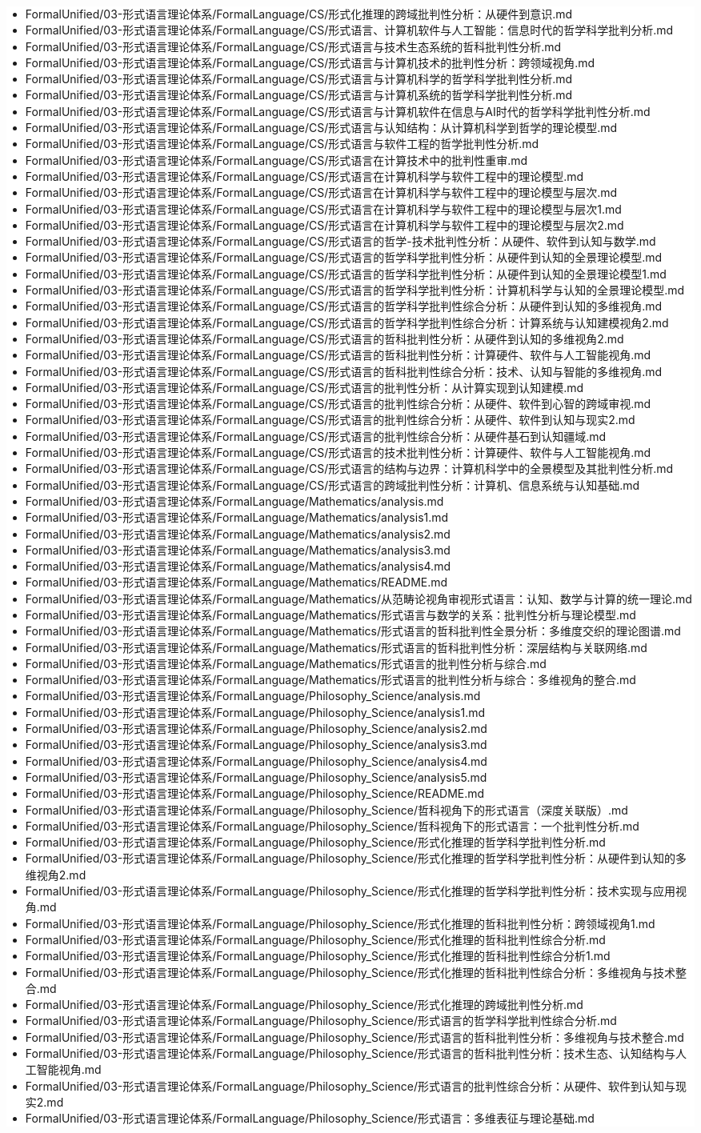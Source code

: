 - FormalUnified/03-形式语言理论体系/FormalLanguage/CS/形式化推理的跨域批判性分析：从硬件到意识.md
- FormalUnified/03-形式语言理论体系/FormalLanguage/CS/形式语言、计算机软件与人工智能：信息时代的哲学科学批判分析.md
- FormalUnified/03-形式语言理论体系/FormalLanguage/CS/形式语言与技术生态系统的哲科批判性分析.md
- FormalUnified/03-形式语言理论体系/FormalLanguage/CS/形式语言与计算机技术的批判性分析：跨领域视角.md
- FormalUnified/03-形式语言理论体系/FormalLanguage/CS/形式语言与计算机科学的哲学科学批判性分析.md
- FormalUnified/03-形式语言理论体系/FormalLanguage/CS/形式语言与计算机系统的哲学科学批判性分析.md
- FormalUnified/03-形式语言理论体系/FormalLanguage/CS/形式语言与计算机软件在信息与AI时代的哲学科学批判性分析.md
- FormalUnified/03-形式语言理论体系/FormalLanguage/CS/形式语言与认知结构：从计算机科学到哲学的理论模型.md
- FormalUnified/03-形式语言理论体系/FormalLanguage/CS/形式语言与软件工程的哲学批判性分析.md
- FormalUnified/03-形式语言理论体系/FormalLanguage/CS/形式语言在计算技术中的批判性重审.md
- FormalUnified/03-形式语言理论体系/FormalLanguage/CS/形式语言在计算机科学与软件工程中的理论模型.md
- FormalUnified/03-形式语言理论体系/FormalLanguage/CS/形式语言在计算机科学与软件工程中的理论模型与层次.md
- FormalUnified/03-形式语言理论体系/FormalLanguage/CS/形式语言在计算机科学与软件工程中的理论模型与层次1.md
- FormalUnified/03-形式语言理论体系/FormalLanguage/CS/形式语言在计算机科学与软件工程中的理论模型与层次2.md
- FormalUnified/03-形式语言理论体系/FormalLanguage/CS/形式语言的哲学-技术批判性分析：从硬件、软件到认知与数学.md
- FormalUnified/03-形式语言理论体系/FormalLanguage/CS/形式语言的哲学科学批判性分析：从硬件到认知的全景理论模型.md
- FormalUnified/03-形式语言理论体系/FormalLanguage/CS/形式语言的哲学科学批判性分析：从硬件到认知的全景理论模型1.md
- FormalUnified/03-形式语言理论体系/FormalLanguage/CS/形式语言的哲学科学批判性分析：计算机科学与认知的全景理论模型.md
- FormalUnified/03-形式语言理论体系/FormalLanguage/CS/形式语言的哲学科学批判性综合分析：从硬件到认知的多维视角.md
- FormalUnified/03-形式语言理论体系/FormalLanguage/CS/形式语言的哲学科学批判性综合分析：计算系统与认知建模视角2.md
- FormalUnified/03-形式语言理论体系/FormalLanguage/CS/形式语言的哲科批判性分析：从硬件到认知的多维视角2.md
- FormalUnified/03-形式语言理论体系/FormalLanguage/CS/形式语言的哲科批判性分析：计算硬件、软件与人工智能视角.md
- FormalUnified/03-形式语言理论体系/FormalLanguage/CS/形式语言的哲科批判性综合分析：技术、认知与智能的多维视角.md
- FormalUnified/03-形式语言理论体系/FormalLanguage/CS/形式语言的批判性分析：从计算实现到认知建模.md
- FormalUnified/03-形式语言理论体系/FormalLanguage/CS/形式语言的批判性综合分析：从硬件、软件到心智的跨域审视.md
- FormalUnified/03-形式语言理论体系/FormalLanguage/CS/形式语言的批判性综合分析：从硬件、软件到认知与现实2.md
- FormalUnified/03-形式语言理论体系/FormalLanguage/CS/形式语言的批判性综合分析：从硬件基石到认知疆域.md
- FormalUnified/03-形式语言理论体系/FormalLanguage/CS/形式语言的技术批判性分析：计算硬件、软件与人工智能视角.md
- FormalUnified/03-形式语言理论体系/FormalLanguage/CS/形式语言的结构与边界：计算机科学中的全景模型及其批判性分析.md
- FormalUnified/03-形式语言理论体系/FormalLanguage/CS/形式语言的跨域批判性分析：计算机、信息系统与认知基础.md
- FormalUnified/03-形式语言理论体系/FormalLanguage/Mathematics/analysis.md
- FormalUnified/03-形式语言理论体系/FormalLanguage/Mathematics/analysis1.md
- FormalUnified/03-形式语言理论体系/FormalLanguage/Mathematics/analysis2.md
- FormalUnified/03-形式语言理论体系/FormalLanguage/Mathematics/analysis3.md
- FormalUnified/03-形式语言理论体系/FormalLanguage/Mathematics/analysis4.md
- FormalUnified/03-形式语言理论体系/FormalLanguage/Mathematics/README.md
- FormalUnified/03-形式语言理论体系/FormalLanguage/Mathematics/从范畴论视角审视形式语言：认知、数学与计算的统一理论.md
- FormalUnified/03-形式语言理论体系/FormalLanguage/Mathematics/形式语言与数学的关系：批判性分析与理论模型.md
- FormalUnified/03-形式语言理论体系/FormalLanguage/Mathematics/形式语言的哲科批判性全景分析：多维度交织的理论图谱.md
- FormalUnified/03-形式语言理论体系/FormalLanguage/Mathematics/形式语言的哲科批判性分析：深层结构与关联网络.md
- FormalUnified/03-形式语言理论体系/FormalLanguage/Mathematics/形式语言的批判性分析与综合.md
- FormalUnified/03-形式语言理论体系/FormalLanguage/Mathematics/形式语言的批判性分析与综合：多维视角的整合.md
- FormalUnified/03-形式语言理论体系/FormalLanguage/Philosophy_Science/analysis.md
- FormalUnified/03-形式语言理论体系/FormalLanguage/Philosophy_Science/analysis1.md
- FormalUnified/03-形式语言理论体系/FormalLanguage/Philosophy_Science/analysis2.md
- FormalUnified/03-形式语言理论体系/FormalLanguage/Philosophy_Science/analysis3.md
- FormalUnified/03-形式语言理论体系/FormalLanguage/Philosophy_Science/analysis4.md
- FormalUnified/03-形式语言理论体系/FormalLanguage/Philosophy_Science/analysis5.md
- FormalUnified/03-形式语言理论体系/FormalLanguage/Philosophy_Science/README.md
- FormalUnified/03-形式语言理论体系/FormalLanguage/Philosophy_Science/哲科视角下的形式语言（深度关联版）.md
- FormalUnified/03-形式语言理论体系/FormalLanguage/Philosophy_Science/哲科视角下的形式语言：一个批判性分析.md
- FormalUnified/03-形式语言理论体系/FormalLanguage/Philosophy_Science/形式化推理的哲学科学批判性分析.md
- FormalUnified/03-形式语言理论体系/FormalLanguage/Philosophy_Science/形式化推理的哲学科学批判性分析：从硬件到认知的多维视角2.md
- FormalUnified/03-形式语言理论体系/FormalLanguage/Philosophy_Science/形式化推理的哲学科学批判性分析：技术实现与应用视角.md
- FormalUnified/03-形式语言理论体系/FormalLanguage/Philosophy_Science/形式化推理的哲科批判性分析：跨领域视角1.md
- FormalUnified/03-形式语言理论体系/FormalLanguage/Philosophy_Science/形式化推理的哲科批判性综合分析.md
- FormalUnified/03-形式语言理论体系/FormalLanguage/Philosophy_Science/形式化推理的哲科批判性综合分析1.md
- FormalUnified/03-形式语言理论体系/FormalLanguage/Philosophy_Science/形式化推理的哲科批判性综合分析：多维视角与技术整合.md
- FormalUnified/03-形式语言理论体系/FormalLanguage/Philosophy_Science/形式化推理的跨域批判性分析.md
- FormalUnified/03-形式语言理论体系/FormalLanguage/Philosophy_Science/形式语言的哲学科学批判性综合分析.md
- FormalUnified/03-形式语言理论体系/FormalLanguage/Philosophy_Science/形式语言的哲科批判性分析：多维视角与技术整合.md
- FormalUnified/03-形式语言理论体系/FormalLanguage/Philosophy_Science/形式语言的哲科批判性分析：技术生态、认知结构与人工智能视角.md
- FormalUnified/03-形式语言理论体系/FormalLanguage/Philosophy_Science/形式语言的批判性综合分析：从硬件、软件到认知与现实2.md
- FormalUnified/03-形式语言理论体系/FormalLanguage/Philosophy_Science/形式语言：多维表征与理论基础.md